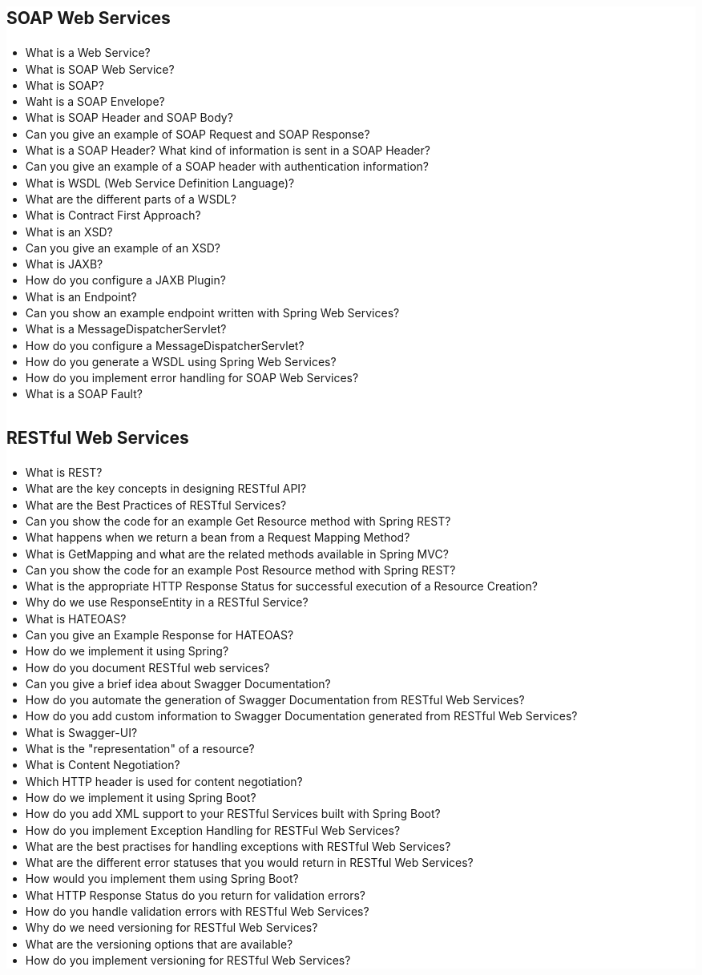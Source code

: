 ## SOAP Web Services

- What is a Web Service?
- What is SOAP Web Service?
- What is SOAP?
- Waht is a SOAP Envelope?
- What is SOAP Header and SOAP Body?
- Can you give an example of SOAP Request and SOAP Response?
- What is a SOAP Header? What kind of information is sent in a SOAP Header?
- Can you give an example of a SOAP header with authentication information?
- What is WSDL (Web Service Definition Language)? 
- What are the different parts of a WSDL?
- What is Contract First Approach?
- What is an XSD?
- Can you give an example of an XSD?
- What is JAXB?
- How do you configure a JAXB Plugin?
- What is an Endpoint?
- Can you show an example endpoint written with Spring Web Services?
- What is a MessageDispatcherServlet?
- How do you configure a MessageDispatcherServlet?
- How do you generate a WSDL using Spring Web Services?
- How do you implement error handling for SOAP Web Services?
- What is a SOAP Fault?

## RESTful Web Services

- What is REST?
- What are the key concepts in designing RESTful API?
- What are the Best Practices of RESTful Services?
- Can you show the code for an example Get Resource method with Spring REST?
- What happens when we return a bean from a Request Mapping Method?
- What is GetMapping and what are the related methods available in Spring MVC?
- Can you show the code for an example Post Resource method with Spring REST?
- What is the appropriate HTTP Response Status for successful execution of a Resource Creation?
- Why do we use ResponseEntity in a RESTful Service?
- What is HATEOAS? 
- Can you give an Example Response for HATEOAS?
- How do we implement it using Spring?
- How do you document RESTful web services?
- Can you give a brief idea about Swagger Documentation?
- How do you automate the generation of Swagger Documentation from RESTful Web Services?
- How do you add custom information to Swagger Documentation generated from RESTful Web Services?
- What is Swagger-UI?
- What is the "representation" of a resource?
- What is Content Negotiation? 
- Which HTTP header is used for content negotiation?
- How do we implement it using Spring Boot?
- How do you add XML support to your RESTful Services built with Spring Boot?
- How do you implement Exception Handling for RESTFul Web Services?
- What are the best practises for handling exceptions with RESTful Web Services?
- What are the different error statuses that you would return in RESTful Web Services?
- How would you implement them using Spring Boot?
- What HTTP Response Status do you return for validation errors?
- How do you handle validation errors with RESTful Web Services?
- Why do we need versioning for RESTful Web Services?
- What are the versioning options that are available?
- How do you implement versioning for RESTful Web Services?
